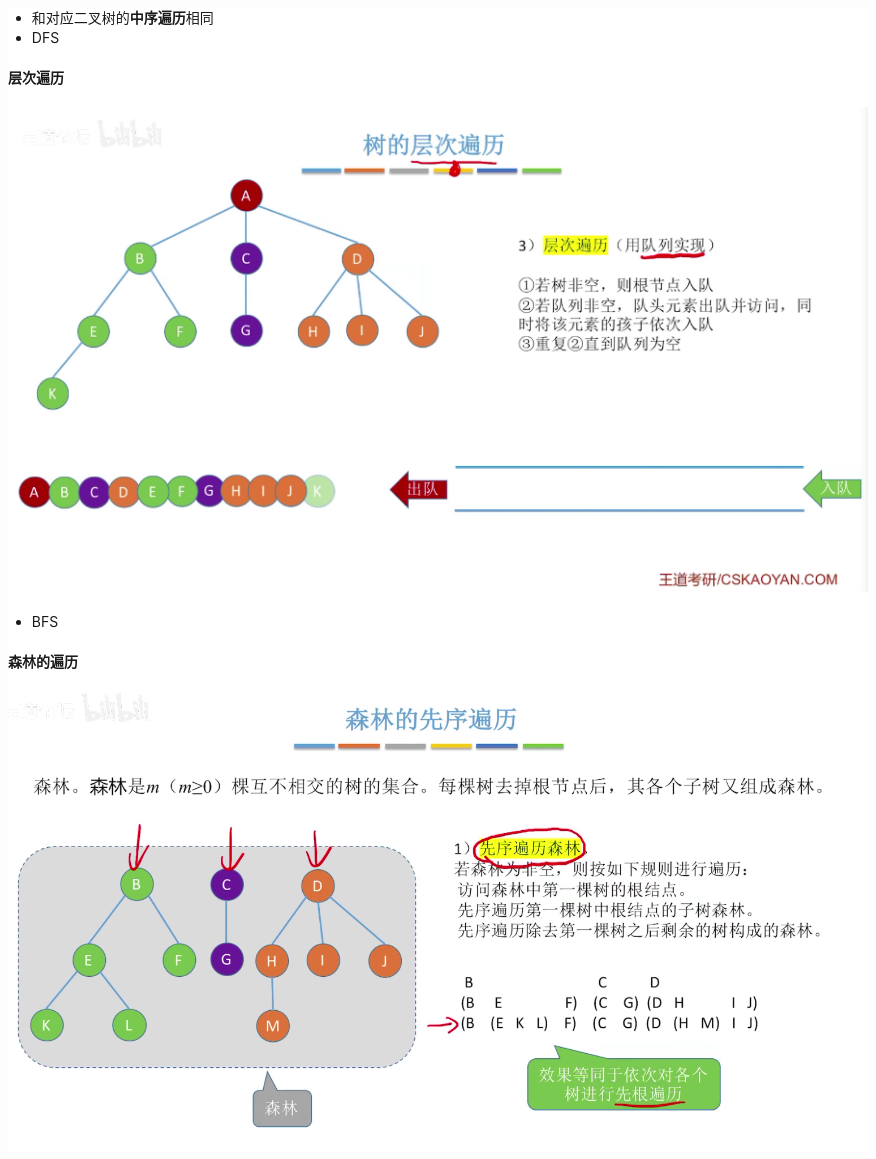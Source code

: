- 和对应二叉树的**中序遍历**相同
- DFS

#### 层次遍历

![image-20211223104815250](数据结构与算法.assets/image-20211223104815250.png)

- BFS

#### 森林的遍历

![image-20211223104935307](数据结构与算法.assets/image-20211223104935307.png)
